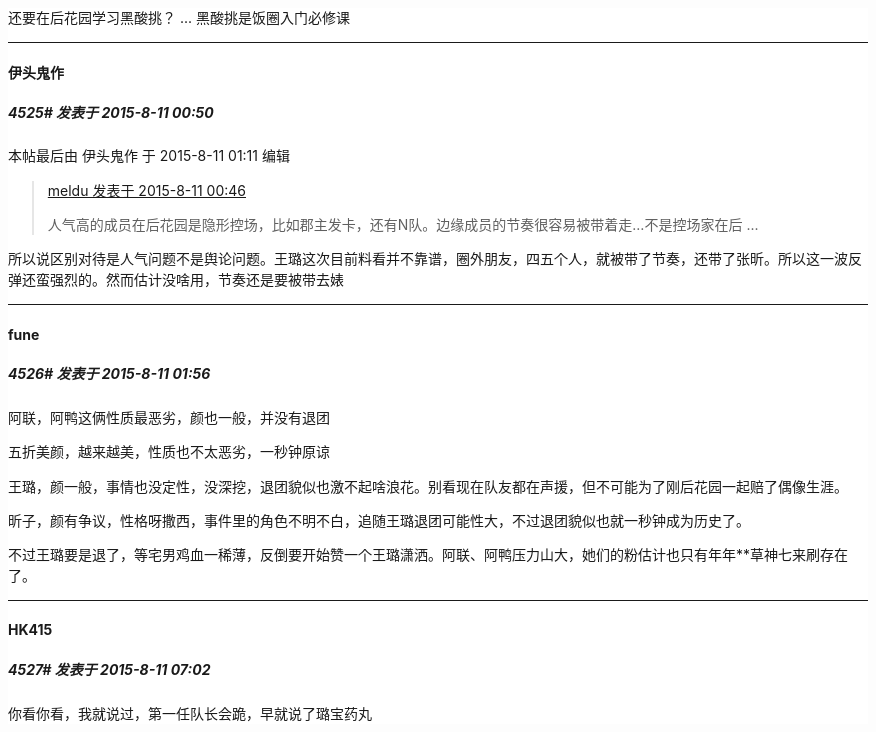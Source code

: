 还要在后花园学习黑酸挑？ ...</blockquote>
黑酸挑是饭圈入门必修课







*****

####  伊头鬼作  
##### 4525#       发表于 2015-8-11 00:50



 本帖最后由 伊头鬼作 于 2015-8-11 01:11 编辑 
<blockquote><a href="httphttps://bbs.saraba1st.com/2b/forum.php?mod=redirect&amp;goto=findpost&amp;pid=29820555&amp;ptid=1105387" target="_blank">meldu 发表于 2015-8-11 00:46</a>

人气高的成员在后花园是隐形控场，比如郡主发卡，还有N队。边缘成员的节奏很容易被带着走…不是控场家在后 ...</blockquote>
所以说区别对待是人气问题不是舆论问题。王璐这次目前料看并不靠谱，圈外朋友，四五个人，就被带了节奏，还带了张昕。所以这一波反弹还蛮强烈的。然而估计没啥用，节奏还是要被带去婊







*****

####  fune  
##### 4526#       发表于 2015-8-11 01:56




阿联，阿鸭这俩性质最恶劣，颜也一般，并没有退团

五折美颜，越来越美，性质也不太恶劣，一秒钟原谅

王璐，颜一般，事情也没定性，没深挖，退团貌似也激不起啥浪花。别看现在队友都在声援，但不可能为了刚后花园一起赔了偶像生涯。

昕子，颜有争议，性格呀撒西，事件里的角色不明不白，追随王璐退团可能性大，不过退团貌似也就一秒钟成为历史了。


不过王璐要是退了，等宅男鸡血一稀薄，反倒要开始赞一个王璐潇洒。阿联、阿鸭压力山大，她们的粉估计也只有年年**草神七来刷存在了。







*****

####  HK415  
##### 4527#       发表于 2015-8-11 07:02




你看你看，我就说过，第一任队长会跪，早就说了璐宝药丸






